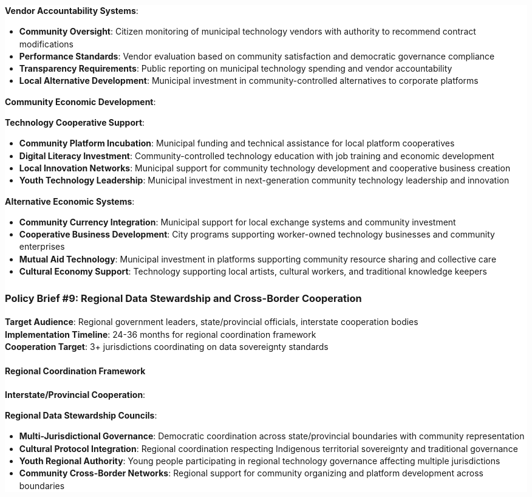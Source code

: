 **Vendor Accountability Systems**:
- **Community Oversight**: Citizen monitoring of municipal technology vendors with authority to recommend contract modifications
- **Performance Standards**: Vendor evaluation based on community satisfaction and democratic governance compliance
- **Transparency Requirements**: Public reporting on municipal technology spending and vendor accountability
- **Local Alternative Development**: Municipal investment in community-controlled alternatives to corporate platforms

**Community Economic Development**:

**Technology Cooperative Support**:
- **Community Platform Incubation**: Municipal funding and technical assistance for local platform cooperatives
- **Digital Literacy Investment**: Community-controlled technology education with job training and economic development
- **Local Innovation Networks**: Municipal support for community technology development and cooperative business creation
- **Youth Technology Leadership**: Municipal investment in next-generation community technology leadership and innovation

**Alternative Economic Systems**:
- **Community Currency Integration**: Municipal support for local exchange systems and community investment
- **Cooperative Business Development**: City programs supporting worker-owned technology businesses and community enterprises
- **Mutual Aid Technology**: Municipal investment in platforms supporting community resource sharing and collective care
- **Cultural Economy Support**: Technology supporting local artists, cultural workers, and traditional knowledge keepers

### Policy Brief #9: Regional Data Stewardship and Cross-Border Cooperation

**Target Audience**: Regional government leaders, state/provincial officials, interstate cooperation bodies  
**Implementation Timeline**: 24-36 months for regional coordination framework  
**Cooperation Target**: 3+ jurisdictions coordinating on data sovereignty standards

#### Regional Coordination Framework

**Interstate/Provincial Cooperation**:

**Regional Data Stewardship Councils**:
- **Multi-Jurisdictional Governance**: Democratic coordination across state/provincial boundaries with community representation
- **Cultural Protocol Integration**: Regional coordination respecting Indigenous territorial sovereignty and traditional governance
- **Youth Regional Authority**: Young people participating in regional technology governance affecting multiple jurisdictions
- **Community Cross-Border Networks**: Regional support for community organizing and platform development across boundaries
